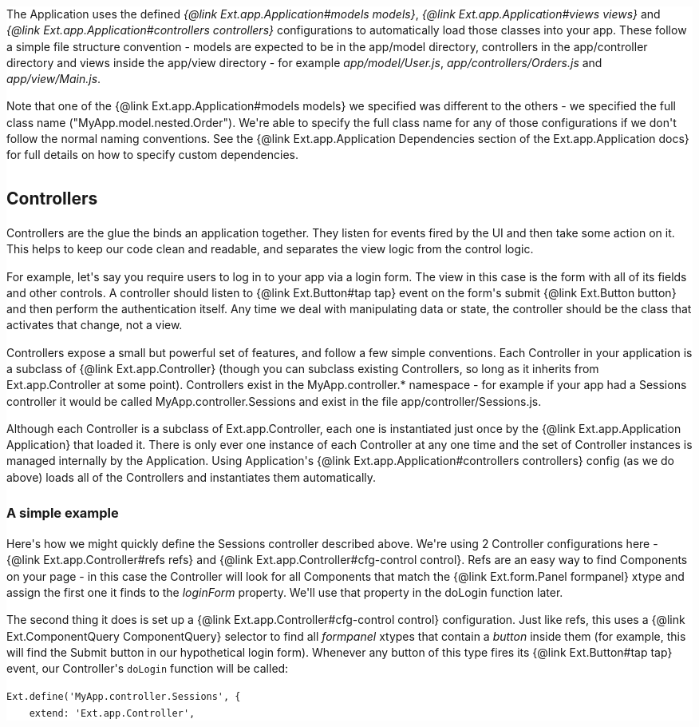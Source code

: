 The Application uses the defined *{@link Ext.app.Application#models models}*, *{@link Ext.app.Application#views views}* and *{@link Ext.app.Application#controllers controllers}* configurations to automatically load those classes into your app. These follow a simple file structure convention - models are expected to be in the app/model directory, controllers in the app/controller directory and views inside the app/view directory - for example *app/model/User.js*, *app/controllers/Orders.js* and *app/view/Main.js*.

Note that one of the {@link Ext.app.Application#models models} we specified was different to the others - we specified the full class name ("MyApp.model.nested.Order"). We're able to specify the full class name for any of those configurations if we don't follow the normal naming conventions. See the {@link Ext.app.Application Dependencies section of the Ext.app.Application docs} for full details on how to specify custom dependencies.

## Controllers

Controllers are the glue the binds an application together. They listen for events fired by the UI and then take some action on it. This helps to keep our code clean and readable, and separates the view logic from the control logic.

For example, let's say you require users to log in to your app via a login form. The view in this case is the form with all of its fields and other controls. A controller should listen to {@link Ext.Button#tap tap} event on the form's submit {@link Ext.Button button} and then perform the authentication itself. Any time we deal with manipulating data or state, the controller should be the class that activates that change, not a view.

Controllers expose a small but powerful set of features, and follow a few simple conventions. Each Controller in your application is a subclass of {@link Ext.app.Controller} (though you can subclass existing Controllers, so long as it inherits from Ext.app.Controller at some point). Controllers exist in the MyApp.controller.* namespace - for example if your app had a Sessions controller it would be called MyApp.controller.Sessions and exist in the file app/controller/Sessions.js.

Although each Controller is a subclass of Ext.app.Controller, each one is instantiated just once by the {@link Ext.app.Application Application} that loaded it. There is only ever one instance of each Controller at any one time and the set of Controller instances is managed internally by the Application. Using Application's {@link Ext.app.Application#controllers controllers} config (as we do above) loads all of the Controllers and instantiates them automatically.

### A simple example

Here's how we might quickly define the Sessions controller described above. We're using 2 Controller configurations here - {@link Ext.app.Controller#refs refs} and {@link Ext.app.Controller#cfg-control control}. Refs are an easy way to find Components on your page - in this case the Controller will look for all Components that match the {@link Ext.form.Panel formpanel} xtype and assign the first one it finds to the *loginForm* property. We'll use that property in the doLogin function later.

The second thing it does is set up a {@link Ext.app.Controller#cfg-control control} configuration. Just like refs, this uses a {@link Ext.ComponentQuery ComponentQuery} selector to find all *formpanel* xtypes that contain a *button* inside them (for example, this will find the Submit button in our hypothetical login form). Whenever any button of this type fires its {@link Ext.Button#tap tap} event, our Controller's `doLogin` function will be called:

    Ext.define('MyApp.controller.Sessions', {
        extend: 'Ext.app.Controller',
